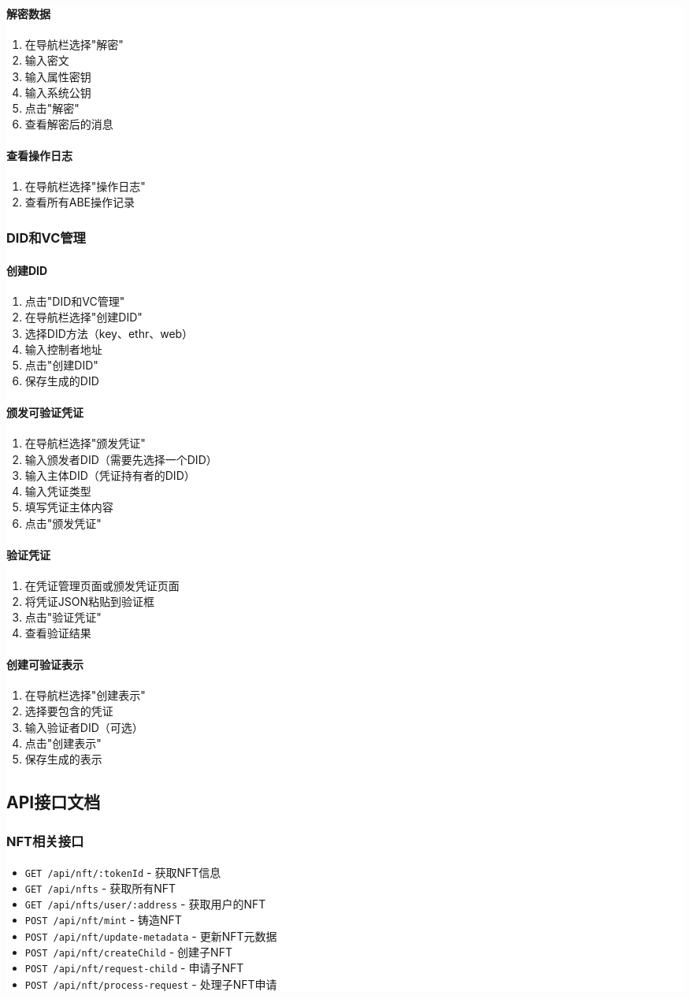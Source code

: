#### 解密数据
1. 在导航栏选择"解密"
2. 输入密文
3. 输入属性密钥
4. 输入系统公钥
5. 点击"解密"
6. 查看解密后的消息

#### 查看操作日志
1. 在导航栏选择"操作日志"
2. 查看所有ABE操作记录

### DID和VC管理

#### 创建DID
1. 点击"DID和VC管理"
2. 在导航栏选择"创建DID"
3. 选择DID方法（key、ethr、web）
4. 输入控制者地址
5. 点击"创建DID"
6. 保存生成的DID

#### 颁发可验证凭证
1. 在导航栏选择"颁发凭证"
2. 输入颁发者DID（需要先选择一个DID）
3. 输入主体DID（凭证持有者的DID）
4. 输入凭证类型
5. 填写凭证主体内容
6. 点击"颁发凭证"

#### 验证凭证
1. 在凭证管理页面或颁发凭证页面
2. 将凭证JSON粘贴到验证框
3. 点击"验证凭证"
4. 查看验证结果

#### 创建可验证表示
1. 在导航栏选择"创建表示"
2. 选择要包含的凭证
3. 输入验证者DID（可选）
4. 点击"创建表示"
5. 保存生成的表示

## API接口文档

### NFT相关接口
- `GET /api/nft/:tokenId` - 获取NFT信息
- `GET /api/nfts` - 获取所有NFT
- `GET /api/nfts/user/:address` - 获取用户的NFT
- `POST /api/nft/mint` - 铸造NFT
- `POST /api/nft/update-metadata` - 更新NFT元数据
- `POST /api/nft/createChild` - 创建子NFT
- `POST /api/nft/request-child` - 申请子NFT
- `POST /api/nft/process-request` - 处理子NFT申请
